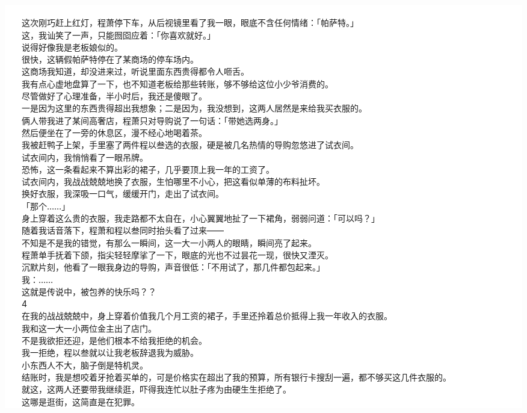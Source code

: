 <br>   
&emsp;&emsp;这次刚巧赶上红灯，程萧停下车，从后视镜里看了我一眼，眼底不含任何情绪：「帕萨特。」  
<br>   
&emsp;&emsp;这，我讪笑了一声，只能囫囵应着：「你喜欢就好。」  
<br>   
&emsp;&emsp;说得好像我是老板娘似的。  
<br>   
&emsp;&emsp;很快，这辆假帕萨特停在了某商场的停车场内。  
<br>   
&emsp;&emsp;这商场我知道，却没进来过，听说里面东西贵得都令人咂舌。  
<br>   
&emsp;&emsp;我有点心虚地盘算了一下，也不知道老板给那些转账，够不够给这位小少爷消费的。  
<br>   
&emsp;&emsp;尽管做好了心理准备，半小时后，我还是傻眼了。  
<br>   
&emsp;&emsp;一是因为这里的东西贵得超出我想象；二是因为，我没想到，这两人居然是来给我买衣服的。  
<br>   
&emsp;&emsp;俩人带我进了某间高奢店，程萧只对导购说了一句话：「带她选两身。」  
<br>   
&emsp;&emsp;然后便坐在了一旁的休息区，漫不经心地喝着茶。  
<br>   
&emsp;&emsp;我被赶鸭子上架，手里塞了两件程以叁选的衣服，硬是被几名热情的导购忽悠进了试衣间。  
<br>   
&emsp;&emsp;试衣间内，我悄悄看了一眼吊牌。  
<br>   
&emsp;&emsp;恐怖，这一条看起来不算出彩的裙子，几乎要顶上我一年的工资了。  
<br>   
&emsp;&emsp;试衣间内，我战战兢兢地换了衣服，生怕哪里不小心，把这看似单薄的布料扯坏。  
<br>   
&emsp;&emsp;换好衣服，我深吸一口气，缓缓开门，走出了试衣间。  
<br>   
&emsp;&emsp;「那个……」  
<br>   
&emsp;&emsp;身上穿着这么贵的衣服，我走路都不太自在，小心翼翼地扯了一下裙角，弱弱问道：「可以吗？」  
<br>   
&emsp;&emsp;随着我话音落下，程萧和程以叁同时抬头看了过来——  
<br>   
&emsp;&emsp;不知是不是我的错觉，有那么一瞬间，这一大一小两人的眼睛，瞬间亮了起来。  
<br>   
&emsp;&emsp;程萧单手抚着下颌，指尖轻轻摩挲了一下，眼底的光也不过昙花一现，很快又湮灭。  
<br>   
&emsp;&emsp;沉默片刻，他看了一眼我身边的导购，声音很低：「不用试了，那几件都包起来。」  
<br>   
&emsp;&emsp;我：……  
<br>   
&emsp;&emsp;这就是传说中，被包养的快乐吗？？  
<br>   
&emsp;&emsp;4  
<br>   
&emsp;&emsp;在我的战战兢兢中，身上穿着价值我几个月工资的裙子，手里还拎着总价抵得上我一年收入的衣服。  
<br>   
&emsp;&emsp;我和这一大一小两位金主出了店门。  
<br>   
&emsp;&emsp;不是我欲拒还迎，是他们根本不给我拒绝的机会。  
<br>   
&emsp;&emsp;我一拒绝，程以叁就以让我老板辞退我为威胁。  
<br>   
&emsp;&emsp;小东西人不大，脑子倒是特机灵。  
<br>   
&emsp;&emsp;结账时，我是想咬着牙抢着买单的，可是价格实在超出了我的预算，所有银行卡搜刮一遍，都不够买这几件衣服的。  
<br>   
&emsp;&emsp;就这，这两人还要带我继续逛，吓得我连忙以肚子疼为由硬生生拒绝了。  
<br>   
&emsp;&emsp;这哪是逛街，这简直是在犯罪。  